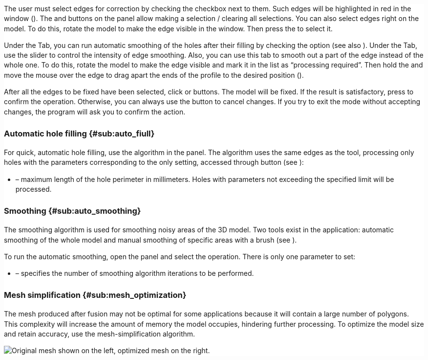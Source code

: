 The user must select edges for correction by checking the checkbox next
to them. Such edges will be highlighted in red in the window (). The and
buttons on the panel allow making a selection / clearing all selections.
You can also select edges right on the model. To do this, rotate the
model to make the edge visible in the window. Then press the to select
it.

Under the Tab, you can run automatic smoothing of the holes after their
filling by checking the option (see also ). Under the Tab, use the
slider to control the intensity of edge smoothing. Also, you can use
this tab to smooth out a part of the edge instead of the whole one. To
do this, rotate the model to make the edge visible and mark it in the
list as “processing required”. Then hold the and move the mouse over the
edge to drag apart the ends of the profile to the desired position ().

After all the edges to be fixed have been selected, click or buttons.
The model will be fixed. If the result is satisfactory, press to confirm
the operation. Otherwise, you can always use the button to cancel
changes. If you try to exit the mode without accepting changes, the
program will ask you to confirm the action.

### Automatic hole filling {#sub:auto_fiull}

For quick, automatic hole filling, use the algorithm in the panel. The
algorithm uses the same edges as the tool, processing only holes with
the parameters corresponding to the only setting, accessed through
button (see ):

-   – maximum length of the hole perimeter in millimeters. Holes with
    parameters not exceeding the specified limit will be processed.

### Smoothing {#sub:auto_smoothing}

The smoothing algorithm is used for smoothing noisy areas of the 3D
model. Two tools exist in the application: automatic smoothing of the
whole model and manual smoothing of specific areas with a brush (see ).

To run the automatic smoothing, open the panel and select the operation.
There is only one parameter to set:

-   – specifies the number of smoothing algorithm iterations to
    be performed.

### Mesh simplification {#sub:mesh_optimization}

The mesh produced after fusion may not be optimal for some applications
because it will contain a large number of polygons. This complexity will
increase the amount of memory the model occupies, hindering further
processing. To optimize the model size and retain accuracy, use the
mesh-simplification algorithm.

![Original mesh shown on the left, optimized mesh on the right.<span
data-label="fig:5_mesh_optimization"></span>](images/5_mesh_optimization.png)
